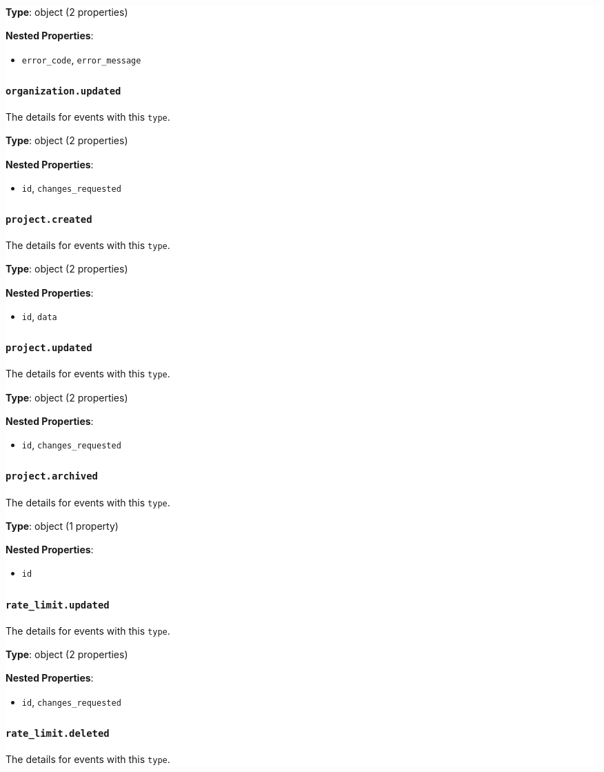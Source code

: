 **Type**: object (2 properties)

**Nested Properties**:

* `error_code`, `error_message`

### `organization.updated`

The details for events with this `type`.

**Type**: object (2 properties)

**Nested Properties**:

* `id`, `changes_requested`

### `project.created`

The details for events with this `type`.

**Type**: object (2 properties)

**Nested Properties**:

* `id`, `data`

### `project.updated`

The details for events with this `type`.

**Type**: object (2 properties)

**Nested Properties**:

* `id`, `changes_requested`

### `project.archived`

The details for events with this `type`.

**Type**: object (1 property)

**Nested Properties**:

* `id`

### `rate_limit.updated`

The details for events with this `type`.

**Type**: object (2 properties)

**Nested Properties**:

* `id`, `changes_requested`

### `rate_limit.deleted`

The details for events with this `type`.
